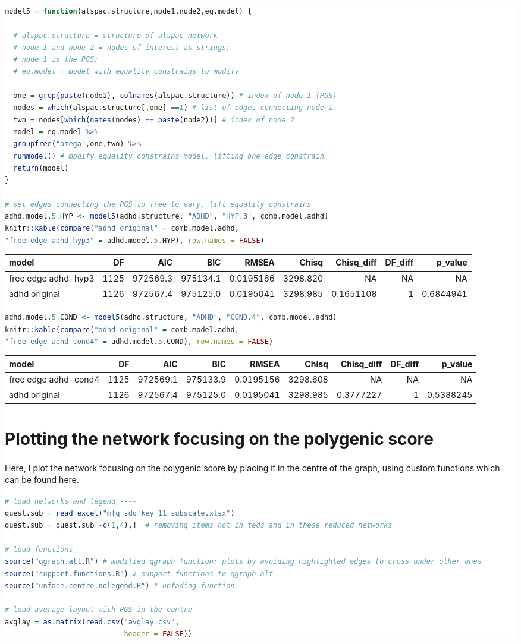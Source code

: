 

```r
model5 = function(alspac.structure,node1,node2,eq.model) {
  
  # alspac.structure = structure of alspac network
  # node 1 and node 2 = nodes of interest as strings; 
  # node 1 is the PGS; 
  # eq.model = model with equality constrains to modify
  
  one = grep(paste(node1), colnames(alspac.structure)) # index of node 1 (PGS)
  nodes = which(alspac.structure[,one] ==1) # list of edges connecting node 1
  two = nodes[which(names(nodes) == paste(node2))] # index of node 2
  model = eq.model %>% 
  groupfree("omega",one,two) %>% 
  runmodel() # modify equality constrains model, lifting one edge constrain
  return(model)
}

# set edges connecting the PGS to free to vary, lift equality constrains
adhd.model.5.HYP <- model5(adhd.structure, "ADHD", "HYP.3", comb.model.adhd)
knitr::kable(compare("adhd original" = comb.model.adhd, 
"free edge adhd-hyp3" = adhd.model.5.HYP), row.names = FALSE)
```



|model               |   DF|      AIC|      BIC|     RMSEA|    Chisq| Chisq_diff| DF_diff|   p_value|
|:-------------------|----:|--------:|--------:|---------:|--------:|----------:|-------:|---------:|
|free edge adhd-hyp3 | 1125| 972569.3| 975134.1| 0.0195166| 3298.820|         NA|      NA|        NA|
|adhd original       | 1126| 972567.4| 975125.0| 0.0195041| 3298.985|  0.1651108|       1| 0.6844941|

```r
adhd.model.5.COND <- model5(adhd.structure, "ADHD", "COND.4", comb.model.adhd)
knitr::kable(compare("adhd original" = comb.model.adhd, 
"free edge adhd-cond4" = adhd.model.5.COND), row.names = FALSE)
```



|model                |   DF|      AIC|      BIC|     RMSEA|    Chisq| Chisq_diff| DF_diff|   p_value|
|:--------------------|----:|--------:|--------:|---------:|--------:|----------:|-------:|---------:|
|free edge adhd-cond4 | 1125| 972569.1| 975133.9| 0.0195156| 3298.608|         NA|      NA|        NA|
|adhd original        | 1126| 972567.4| 975125.0| 0.0195041| 3298.985|  0.3777227|       1| 0.5388245|

# Plotting the network focusing on the polygenic score

Here, I plot the network focusing on the polygenic score by placing it in the centre of the graph, using custom functions which can be found [here](https://github.com/giuliapiazza18/Unweaving-the-polygenic-web-pipeline).

```r
# load networks and legend ----
quest.sub = read_excel("mfq_sdq_key_11_subscale.xlsx")
quest.sub = quest.sub[-c(1,4),]  # removing items not in teds and in these reduced networks

# load functions ----
source("qgraph.alt.R") # modified qgraph function: plots by avoiding highlighted edges to cross under other ones
source("support.functions.R") # support functions to qgraph.alt
source("unfade.centre.nolegend.R") # unfading function

# load average layout with PGS in the centre ----
avglay = as.matrix(read.csv("avglay.csv", 
                            header = FALSE))

```